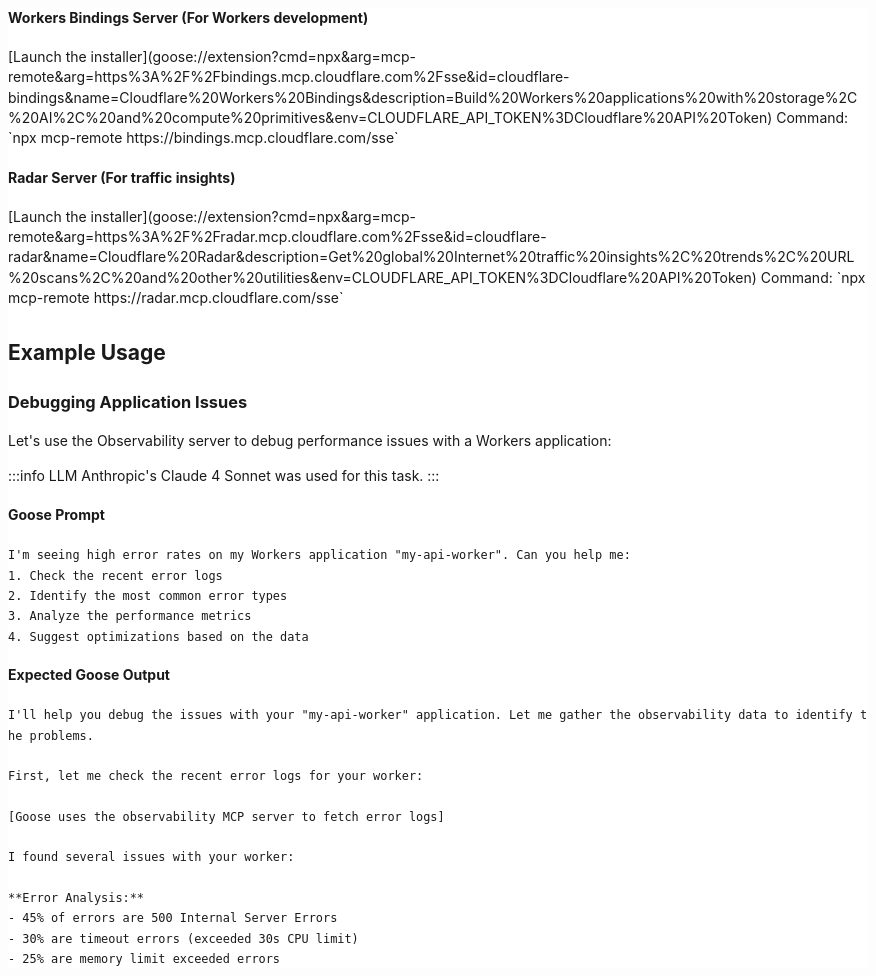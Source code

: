   </TabItem>
</Tabs>

#### Workers Bindings Server (For Workers development)

<Tabs groupId="interface">
  <TabItem value="ui" label="goose Desktop" default>
  [Launch the installer](goose://extension?cmd=npx&arg=mcp-remote&arg=https%3A%2F%2Fbindings.mcp.cloudflare.com%2Fsse&id=cloudflare-bindings&name=Cloudflare%20Workers%20Bindings&description=Build%20Workers%20applications%20with%20storage%2C%20AI%2C%20and%20compute%20primitives&env=CLOUDFLARE_API_TOKEN%3DCloudflare%20API%20Token)
  </TabItem>
  <TabItem value="cli" label="goose CLI">
  Command: `npx mcp-remote https://bindings.mcp.cloudflare.com/sse`
  </TabItem>
</Tabs>

#### Radar Server (For traffic insights)

<Tabs groupId="interface">
  <TabItem value="ui" label="goose Desktop" default>
  [Launch the installer](goose://extension?cmd=npx&arg=mcp-remote&arg=https%3A%2F%2Fradar.mcp.cloudflare.com%2Fsse&id=cloudflare-radar&name=Cloudflare%20Radar&description=Get%20global%20Internet%20traffic%20insights%2C%20trends%2C%20URL%20scans%2C%20and%20other%20utilities&env=CLOUDFLARE_API_TOKEN%3DCloudflare%20API%20Token)
  </TabItem>
  <TabItem value="cli" label="goose CLI">
  Command: `npx mcp-remote https://radar.mcp.cloudflare.com/sse`
  </TabItem>
</Tabs>

## Example Usage

### Debugging Application Issues

Let's use the Observability server to debug performance issues with a Workers application:

:::info LLM
Anthropic's Claude 4 Sonnet was used for this task.
:::

#### Goose Prompt
```
I'm seeing high error rates on my Workers application "my-api-worker". Can you help me:
1. Check the recent error logs
2. Identify the most common error types
3. Analyze the performance metrics
4. Suggest optimizations based on the data
```

#### Expected Goose Output
```
I'll help you debug the issues with your "my-api-worker" application. Let me gather the observability data to identify the problems.

First, let me check the recent error logs for your worker:

[Goose uses the observability MCP server to fetch error logs]

I found several issues with your worker:

**Error Analysis:**
- 45% of errors are 500 Internal Server Errors
- 30% are timeout errors (exceeded 30s CPU limit)
- 25% are memory limit exceeded errors
```